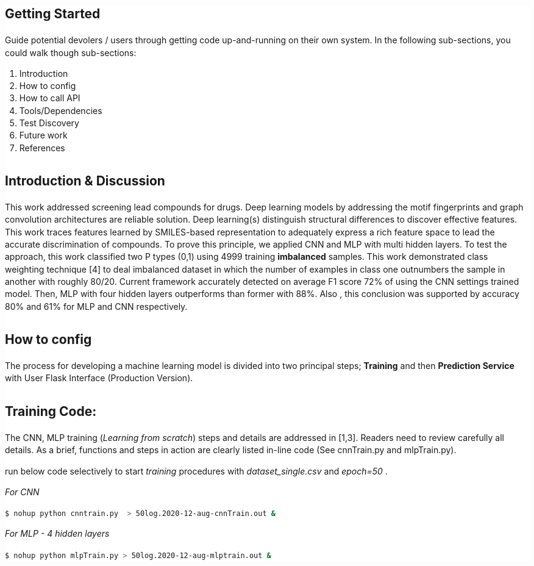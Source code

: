 Getting Started
--------------
Guide potential devolers / users through getting code up-and-running on their own system. In the following sub-sections, you could walk though sub-sections:

1.  Introduction
3.  How to config
2.  How to call API 
4.  Tools/Dependencies
5.  Test Discovery
6.  Future work
7.  References


Introduction & Discussion
--------------

This work addressed screening lead compounds for drugs. Deep learning models by addressing the motif fingerprints and graph convolution architectures are reliable solution. Deep learning(s) distinguish structural differences to discover effective features. This work traces features learned by SMILES-based representation to adequately express a rich feature space to lead the accurate discrimination of compounds. To prove this principle, we applied CNN and MLP with multi hidden layers. To test the approach, this work classified two P types (0,1) using 4999 training **imbalanced** samples. This work demonstrated class weighting technique [4] to deal imbalanced dataset in which the number of examples in class one outnumbers the sample in another with roughly 80/20. Current framework accurately detected on average F1 score 72% of using the CNN settings trained model. Then, MLP with four hidden layers outperforms than former with 88%. Also , this conclusion was supported by accuracy 80% and 61% for MLP and CNN respectively. 



How to config
--------------
The process for developing a machine learning model is divided into two principal steps; **Training** and then **Prediction Service** with User Flask Interface (Production Version).

## Training Code:

The CNN, MLP training (*Learning from scratch*) steps and details are addressed in [1,3]. Readers need to review carefully all details. As a brief, functions and steps in action are clearly listed in-line code (See cnnTrain.py and mlpTrain.py). 

run below code selectively to start *training* procedures with *dataset_single.csv* and *epoch=50* .
    
*For CNN* 
    
```bash
$ nohup python cnntrain.py  > 50log.2020-12-aug-cnnTrain.out &   

```
*For MLP - 4 hidden layers*

```bash
$ nohup python mlpTrain.py > 50log.2020-12-aug-mlptrain.out &  

```
